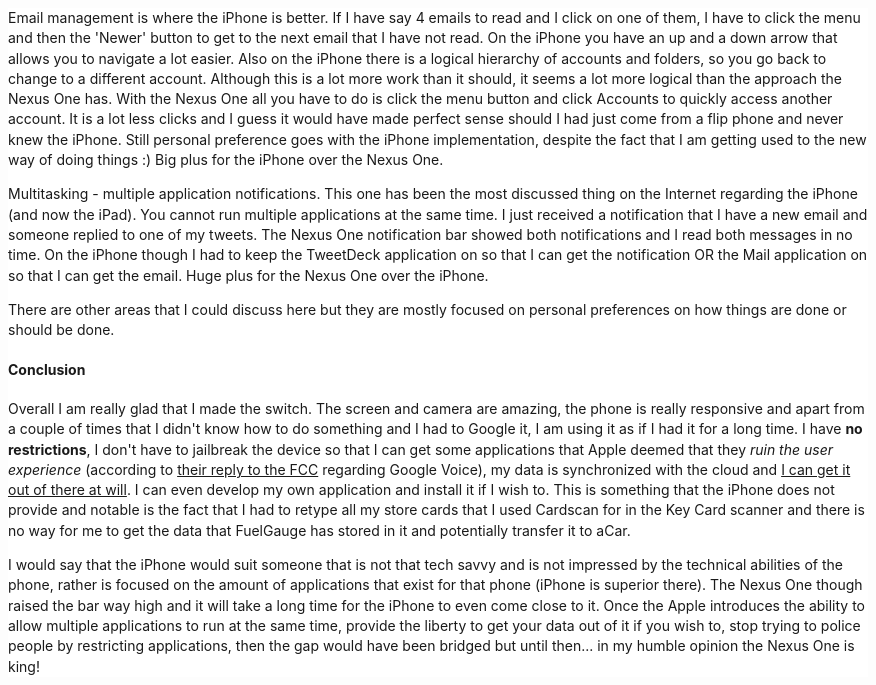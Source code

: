 Email management is where the iPhone is better. If I have say 4 emails to read and I click on one of them, I have to click the menu and then the 'Newer' button to get to the next email that I have not read. On the iPhone you have an up and a down arrow that allows you to navigate a lot easier. Also on the iPhone there is a logical hierarchy of accounts and folders, so you go back to change to a different account. Although this is a lot more work than it should, it seems a lot more logical than the approach the Nexus One has. With the Nexus One all you have to do is click the menu button and click Accounts to quickly access another account. It is a lot less clicks and I guess it would have made perfect sense should I had just come from a flip phone and never knew the iPhone. Still personal preference goes with the iPhone implementation, despite the fact that I am getting used to the new way of doing things :) Big plus for the iPhone over the Nexus One.

Multitasking - multiple application notifications. This one has been the most discussed thing on the Internet regarding the iPhone (and now the iPad). You cannot run multiple applications at the same time. I just received a notification that I have a new email and someone replied to one of my tweets. The Nexus One notification bar showed both notifications and I read both messages in no time. On the iPhone though I had to keep the TweetDeck application on so that I can get the notification OR the Mail application on so that I can get the email. Huge plus for the Nexus One over the iPhone.

There are other areas that I could discuss here but they are mostly focused on personal preferences on how things are done or should be done.

#### Conclusion

Overall I am really glad that I made the switch. The screen and camera are amazing, the phone is really responsive and apart from a couple of times that I didn't know how to do something and I had to Google it, I am using it as if I had it for a long time. I have **no restrictions**, I don't have to jailbreak the device so that I can get some applications that Apple deemed that they *ruin the user experience* (according to [their reply to the FCC](http://www.apple.com/hotnews/apple-answers-fcc-questions) regarding Google Voice), my data is synchronized with the cloud and [I can get it out of there at will](http://www.dataliberation.org/). I can even develop my own application and install it if I wish to. This is something that the iPhone does not provide and notable is the fact that I had to retype all my store cards that I used Cardscan for in the Key Card scanner and there is no way for me to get the data that FuelGauge has stored in it and potentially transfer it to aCar.

I would say that the iPhone would suit someone that is not that tech savvy and is not impressed by the technical abilities of the phone, rather is focused on the amount of applications that exist for that phone (iPhone is superior there). The Nexus One though raised the bar way high and it will take a long time for the iPhone to even come close to it. Once the Apple introduces the ability to allow multiple applications to run at the same time, provide the liberty to get your data out of it if you wish to, stop trying to police people by restricting applications, then the gap would have been bridged but until then... in my humble opinion the Nexus One is king!
